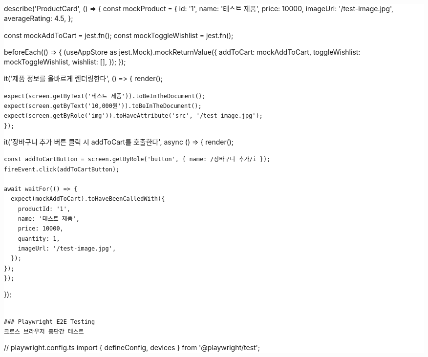 describe('ProductCard', () => {
const mockProduct = {
id: '1',
name: '테스트 제품',
price: 10000,
imageUrl: '/test-image.jpg',
averageRating: 4.5,
};

const mockAddToCart = jest.fn();
const mockToggleWishlist = jest.fn();

beforeEach(() => {
(useAppStore as jest.Mock).mockReturnValue({
addToCart: mockAddToCart,
toggleWishlist: mockToggleWishlist,
wishlist: [],
});
});

it('제품 정보를 올바르게 렌더링한다', () => {
render(<ProductCard product={mockProduct} />);

    expect(screen.getByText('테스트 제품')).toBeInTheDocument();
    expect(screen.getByText('10,000원')).toBeInTheDocument();
    expect(screen.getByRole('img')).toHaveAttribute('src', '/test-image.jpg');
    });

it('장바구니 추가 버튼 클릭 시 addToCart를 호출한다', async () => {
render(<ProductCard product={mockProduct} />);

    const addToCartButton = screen.getByRole('button', { name: /장바구니 추가/i });
    fireEvent.click(addToCartButton);
    
    await waitFor(() => {
      expect(mockAddToCart).toHaveBeenCalledWith({
        productId: '1',
        name: '테스트 제품',
        price: 10000,
        quantity: 1,
        imageUrl: '/test-image.jpg',
      });
    });
    });
});

```

### Playwright E2E Testing
크로스 브라우저 종단간 테스트

```

// playwright.config.ts
import { defineConfig, devices } from '@playwright/test';
